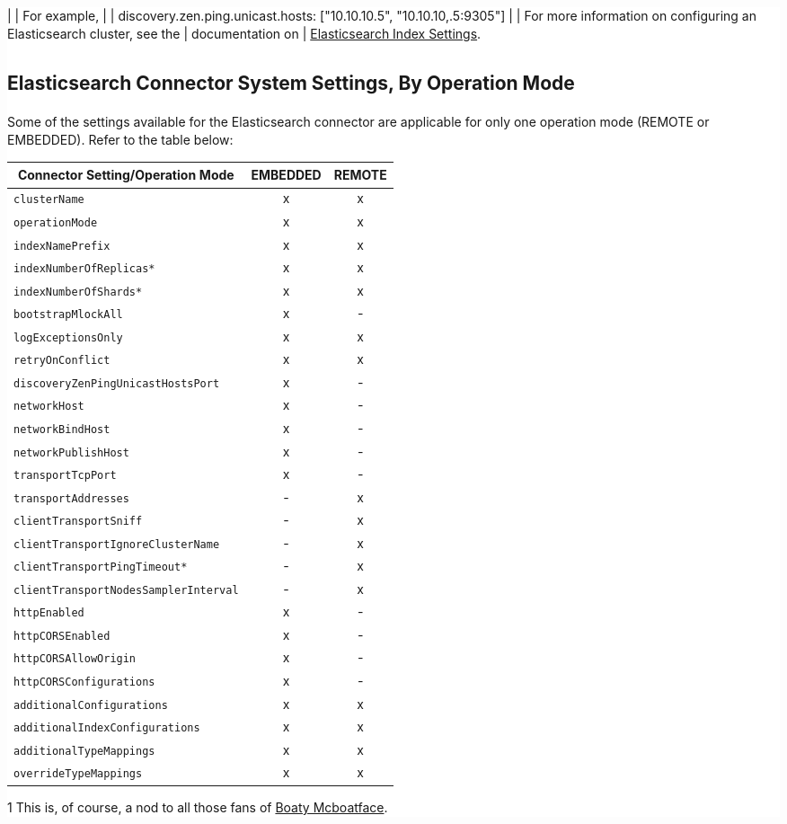 | 
| For example,
| 
|     discovery.zen.ping.unicast.hosts: ["10.10.10.5", "10.10.10,.5:9305"]
| 
| For more information on configuring an Elasticsearch cluster, see the
| documentation on 
| [Elasticsearch Index Settings](https://www.elastic.co/guide/en/elasticsearch/reference/7.x/index-modules.html).


## Elasticsearch Connector System Settings, By Operation Mode 

Some of the settings available for the Elasticsearch connector are applicable
for only one operation mode (REMOTE or EMBEDDED). Refer to the table below:

Connector Setting/Operation Mode | EMBEDDED | REMOTE |
------------------------------| :----: | :----: |
`clusterName` | x | x
`operationMode` | x | x
`indexNamePrefix` | x | x
`indexNumberOfReplicas*` | x | x
`indexNumberOfShards*` | x | x
`bootstrapMlockAll` | x | \-
`logExceptionsOnly` | x | x
`retryOnConflict` | x | x
`discoveryZenPingUnicastHostsPort` | x | \-
`networkHost` | x | \-
`networkBindHost` | x | \-
`networkPublishHost` | x | \-
`transportTcpPort` | x | \-
`transportAddresses` | \- | x
`clientTransportSniff` | \- | x
`clientTransportIgnoreClusterName` | \- | x
`clientTransportPingTimeout*` | \- | x
`clientTransportNodesSamplerInterval` | \- | x
`httpEnabled` | x | \-
`httpCORSEnabled` | x | \-
`httpCORSAllowOrigin` | x | \-
`httpCORSConfigurations` | x | \-
`additionalConfigurations` | x | x
`additionalIndexConfigurations` | x | x
`additionalTypeMappings` | x | x
`overrideTypeMappings` | x | x

<a name="footnote1">1</a> This is, of course, a nod to all those fans of [Boaty Mcboatface](http://www.theatlantic.com/international/archive/2016/05/boaty-mcboatface-parliament-lessons/482046). 
